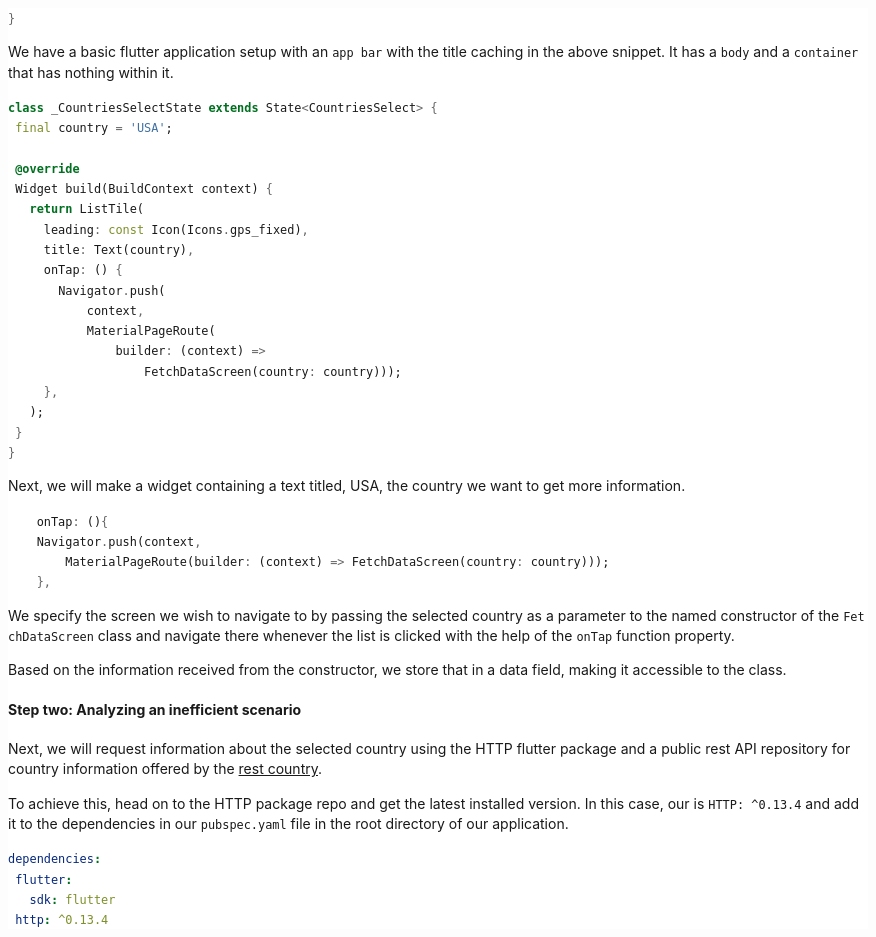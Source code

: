 ```dart
}
```

We have a basic flutter application setup with an `app bar` with the title caching in the above snippet. It has a `body` and a `container` that has nothing within it.

```dart
class _CountriesSelectState extends State<CountriesSelect> {
 final country = 'USA';

 @override
 Widget build(BuildContext context) {
   return ListTile(
     leading: const Icon(Icons.gps_fixed),
     title: Text(country),
     onTap: () {
       Navigator.push(
           context,
           MaterialPageRoute(
               builder: (context) =>
                   FetchDataScreen(country: country)));
     },
   );
 }
}
```

Next, we will make a widget containing a text titled, USA, the country we want to get more information.

```dart
    onTap: (){
    Navigator.push(context,
        MaterialPageRoute(builder: (context) => FetchDataScreen(country: country)));
    },

```

We specify the screen we wish to navigate to by passing the selected country as a parameter to the named constructor of the `FetchDataScreen` class and navigate there whenever the list is clicked with the help of the `onTap` function property.

Based on the information received from the constructor, we store that in a data field, making it accessible to the class.

#### Step two: Analyzing an inefficient scenario
Next, we will request information about the selected country using the HTTP flutter package and a public rest API repository for country information offered by the [rest country](https://restcountries.com/). 

To achieve this, head on to the HTTP package repo and get the latest installed version. In this case, our is `HTTP: ^0.13.4` and add it to the dependencies in our `pubspec.yaml` file in the root directory of our application.

```yaml
dependencies:
 flutter:
   sdk: flutter
 http: ^0.13.4

```

